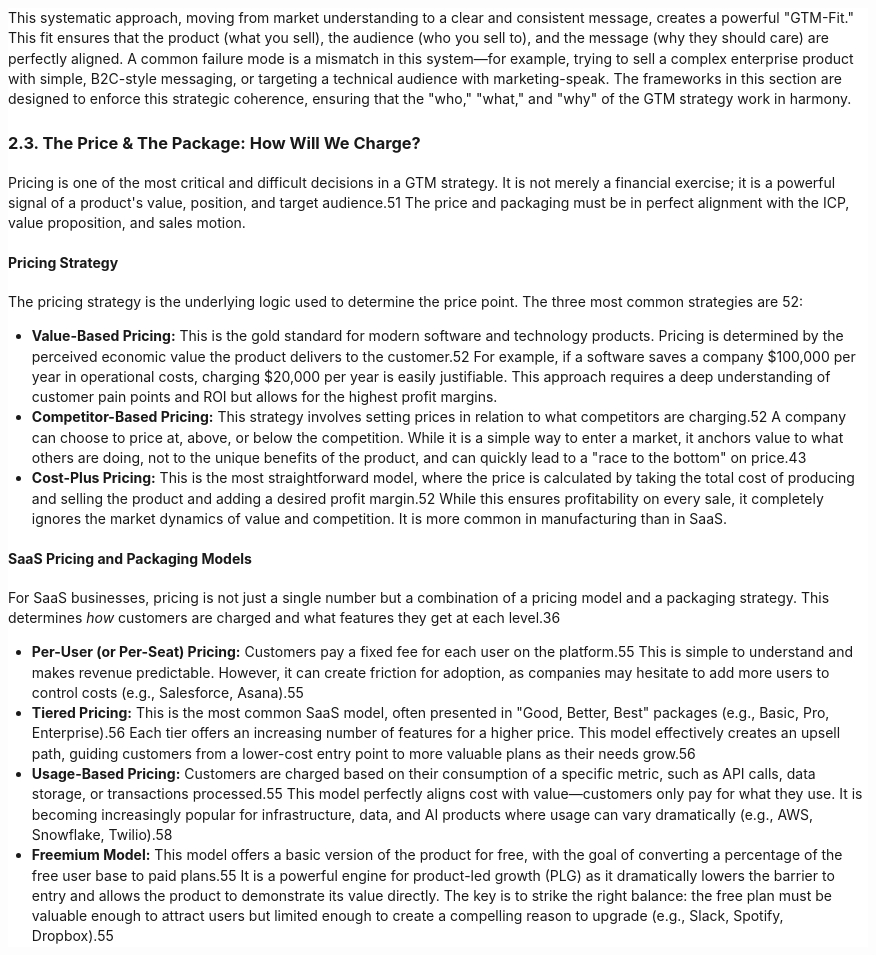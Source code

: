 This systematic approach, moving from market understanding to a clear and consistent message, creates a powerful "GTM-Fit." This fit ensures that the product (what you sell), the audience (who you sell to), and the message (why they should care) are perfectly aligned. A common failure mode is a mismatch in this system—for example, trying to sell a complex enterprise product with simple, B2C-style messaging, or targeting a technical audience with marketing-speak. The frameworks in this section are designed to enforce this strategic coherence, ensuring that the "who," "what," and "why" of the GTM strategy work in harmony.

### **2.3. The Price & The Package: How Will We Charge?**

Pricing is one of the most critical and difficult decisions in a GTM strategy. It is not merely a financial exercise; it is a powerful signal of a product's value, position, and target audience.51 The price and packaging must be in perfect alignment with the ICP, value proposition, and sales motion.

#### **Pricing Strategy**

The pricing strategy is the underlying logic used to determine the price point. The three most common strategies are 52:

* **Value-Based Pricing:** This is the gold standard for modern software and technology products. Pricing is determined by the perceived economic value the product delivers to the customer.52 For example, if a software saves a company $100,000 per year in operational costs, charging $20,000 per year is easily justifiable. This approach requires a deep understanding of customer pain points and ROI but allows for the highest profit margins.  
* **Competitor-Based Pricing:** This strategy involves setting prices in relation to what competitors are charging.52 A company can choose to price at, above, or below the competition. While it is a simple way to enter a market, it anchors value to what others are doing, not to the unique benefits of the product, and can quickly lead to a "race to the bottom" on price.43  
* **Cost-Plus Pricing:** This is the most straightforward model, where the price is calculated by taking the total cost of producing and selling the product and adding a desired profit margin.52 While this ensures profitability on every sale, it completely ignores the market dynamics of value and competition. It is more common in manufacturing than in SaaS.

#### **SaaS Pricing and Packaging Models**

For SaaS businesses, pricing is not just a single number but a combination of a pricing model and a packaging strategy. This determines *how* customers are charged and what features they get at each level.36

* **Per-User (or Per-Seat) Pricing:** Customers pay a fixed fee for each user on the platform.55 This is simple to understand and makes revenue predictable. However, it can create friction for adoption, as companies may hesitate to add more users to control costs (e.g., Salesforce, Asana).55  
* **Tiered Pricing:** This is the most common SaaS model, often presented in "Good, Better, Best" packages (e.g., Basic, Pro, Enterprise).56 Each tier offers an increasing number of features for a higher price. This model effectively creates an upsell path, guiding customers from a lower-cost entry point to more valuable plans as their needs grow.56  
* **Usage-Based Pricing:** Customers are charged based on their consumption of a specific metric, such as API calls, data storage, or transactions processed.55 This model perfectly aligns cost with value—customers only pay for what they use. It is becoming increasingly popular for infrastructure, data, and AI products where usage can vary dramatically (e.g., AWS, Snowflake, Twilio).58  
* **Freemium Model:** This model offers a basic version of the product for free, with the goal of converting a percentage of the free user base to paid plans.55 It is a powerful engine for product-led growth (PLG) as it dramatically lowers the barrier to entry and allows the product to demonstrate its value directly. The key is to strike the right balance: the free plan must be valuable enough to attract users but limited enough to create a compelling reason to upgrade (e.g., Slack, Spotify, Dropbox).55
